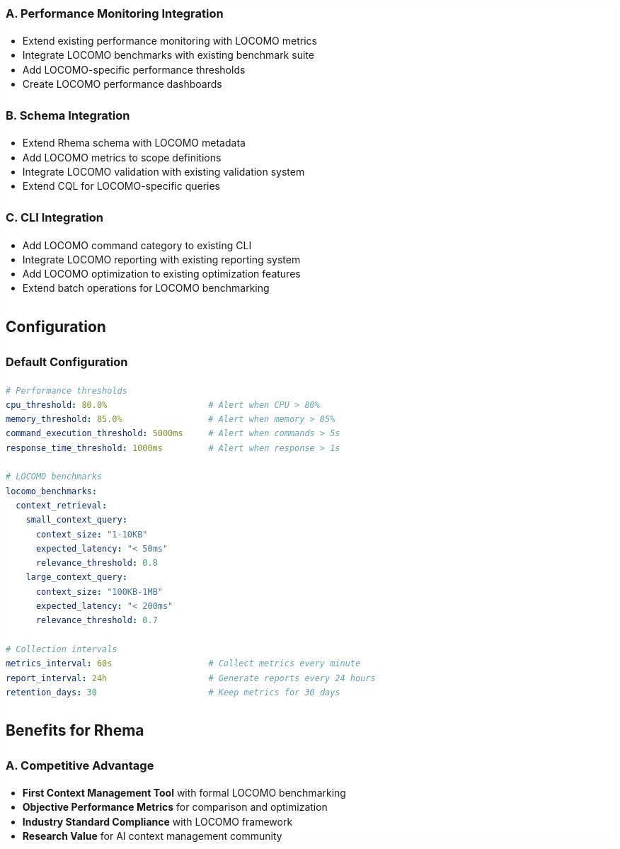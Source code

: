 ### A. Performance Monitoring Integration
- Extend existing performance monitoring with LOCOMO metrics
- Integrate LOCOMO benchmarks with existing benchmark suite
- Add LOCOMO-specific performance thresholds
- Create LOCOMO performance dashboards

### B. Schema Integration
- Extend Rhema schema with LOCOMO metadata
- Add LOCOMO metrics to scope definitions
- Integrate LOCOMO validation with existing validation system
- Extend CQL for LOCOMO-specific queries

### C. CLI Integration
- Add LOCOMO command category to existing CLI
- Integrate LOCOMO reporting with existing reporting system
- Add LOCOMO optimization to existing optimization features
- Extend batch operations for LOCOMO benchmarking

## Configuration

### Default Configuration

```yaml
# Performance thresholds
cpu_threshold: 80.0%                    # Alert when CPU > 80%
memory_threshold: 85.0%                 # Alert when memory > 85%
command_execution_threshold: 5000ms     # Alert when commands > 5s
response_time_threshold: 1000ms         # Alert when response > 1s

# LOCOMO benchmarks
locomo_benchmarks:
  context_retrieval:
    small_context_query:
      context_size: "1-10KB"
      expected_latency: "< 50ms"
      relevance_threshold: 0.8
    large_context_query:
      context_size: "100KB-1MB"
      expected_latency: "< 200ms"
      relevance_threshold: 0.7

# Collection intervals
metrics_interval: 60s                   # Collect metrics every minute
report_interval: 24h                    # Generate reports every 24 hours
retention_days: 30                      # Keep metrics for 30 days
```

## Benefits for Rhema

### A. Competitive Advantage
- **First Context Management Tool** with formal LOCOMO benchmarking
- **Objective Performance Metrics** for comparison and optimization
- **Industry Standard Compliance** with LOCOMO framework
- **Research Value** for AI context management community

